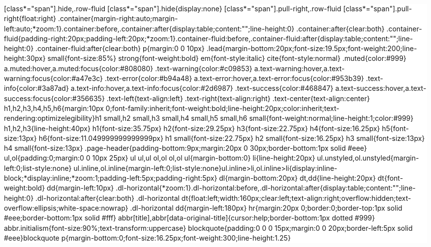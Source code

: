 [class*="span"].hide,.row-fluid [class*="span"].hide{display:none}
[class*="span"].pull-right,.row-fluid [class*="span"].pull-right{float:right}
.container{margin-right:auto;margin-left:auto;*zoom:1}.container:before,.container:after{display:table;content:"";line-height:0}
.container:after{clear:both}
.container-fluid{padding-right:20px;padding-left:20px;*zoom:1}.container-fluid:before,.container-fluid:after{display:table;content:"";line-height:0}
.container-fluid:after{clear:both}
p{margin:0 0 10px}
.lead{margin-bottom:20px;font-size:19.5px;font-weight:200;line-height:30px}
small{font-size:85%}
strong{font-weight:bold}
em{font-style:italic}
cite{font-style:normal}
.muted{color:#999}
a.muted:hover,a.muted:focus{color:#808080}
.text-warning{color:#c09853}
a.text-warning:hover,a.text-warning:focus{color:#a47e3c}
.text-error{color:#b94a48}
a.text-error:hover,a.text-error:focus{color:#953b39}
.text-info{color:#3a87ad}
a.text-info:hover,a.text-info:focus{color:#2d6987}
.text-success{color:#468847}
a.text-success:hover,a.text-success:focus{color:#356635}
.text-left{text-align:left}
.text-right{text-align:right}
.text-center{text-align:center}
h1,h2,h3,h4,h5,h6{margin:10px 0;font-family:inherit;font-weight:bold;line-height:20px;color:inherit;text-rendering:optimizelegibility}h1 small,h2 small,h3 small,h4 small,h5 small,h6 small{font-weight:normal;line-height:1;color:#999}
h1,h2,h3{line-height:40px}
h1{font-size:35.75px}
h2{font-size:29.25px}
h3{font-size:22.75px}
h4{font-size:16.25px}
h5{font-size:13px}
h6{font-size:11.049999999999999px}
h1 small{font-size:22.75px}
h2 small{font-size:16.25px}
h3 small{font-size:13px}
h4 small{font-size:13px}
.page-header{padding-bottom:9px;margin:20px 0 30px;border-bottom:1px solid #eee}
ul,ol{padding:0;margin:0 0 10px 25px}
ul ul,ul ol,ol ol,ol ul{margin-bottom:0}
li{line-height:20px}
ul.unstyled,ol.unstyled{margin-left:0;list-style:none}
ul.inline,ol.inline{margin-left:0;list-style:none}ul.inline>li,ol.inline>li{display:inline-block;*display:inline;*zoom:1;padding-left:5px;padding-right:5px}
dl{margin-bottom:20px}
dt,dd{line-height:20px}
dt{font-weight:bold}
dd{margin-left:10px}
.dl-horizontal{*zoom:1}.dl-horizontal:before,.dl-horizontal:after{display:table;content:"";line-height:0}
.dl-horizontal:after{clear:both}
.dl-horizontal dt{float:left;width:160px;clear:left;text-align:right;overflow:hidden;text-overflow:ellipsis;white-space:nowrap}
.dl-horizontal dd{margin-left:180px}
hr{margin:20px 0;border:0;border-top:1px solid #eee;border-bottom:1px solid #fff}
abbr[title],abbr[data-original-title]{cursor:help;border-bottom:1px dotted #999}
abbr.initialism{font-size:90%;text-transform:uppercase}
blockquote{padding:0 0 0 15px;margin:0 0 20px;border-left:5px solid #eee}blockquote p{margin-bottom:0;font-size:16.25px;font-weight:300;line-height:1.25}
